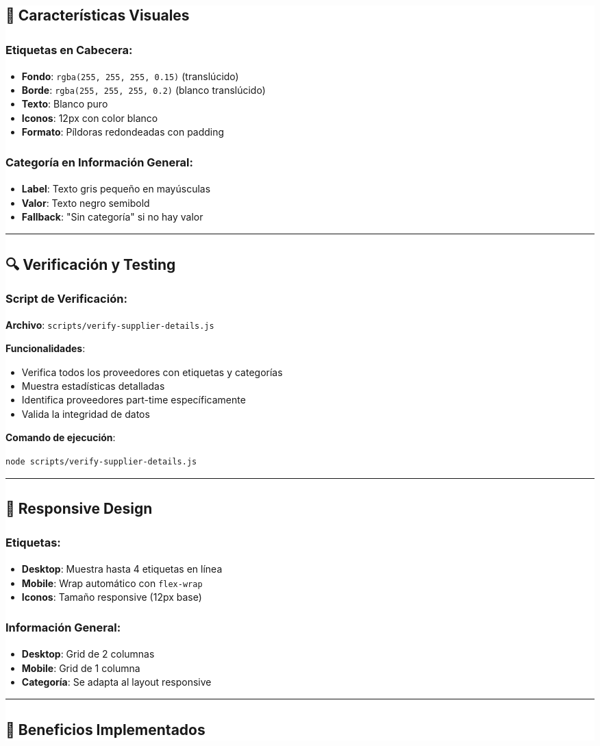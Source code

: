 
## 🎨 Características Visuales

### **Etiquetas en Cabecera**:
- **Fondo**: `rgba(255, 255, 255, 0.15)` (translúcido)
- **Borde**: `rgba(255, 255, 255, 0.2)` (blanco translúcido)
- **Texto**: Blanco puro
- **Iconos**: 12px con color blanco
- **Formato**: Píldoras redondeadas con padding

### **Categoría en Información General**:
- **Label**: Texto gris pequeño en mayúsculas
- **Valor**: Texto negro semibold
- **Fallback**: "Sin categoría" si no hay valor

---

## 🔍 Verificación y Testing

### **Script de Verificación**:
**Archivo**: `scripts/verify-supplier-details.js`

**Funcionalidades**:
- Verifica todos los proveedores con etiquetas y categorías
- Muestra estadísticas detalladas
- Identifica proveedores part-time específicamente
- Valida la integridad de datos

**Comando de ejecución**:
```bash
node scripts/verify-supplier-details.js
```

---

## 📱 Responsive Design

### **Etiquetas**:
- **Desktop**: Muestra hasta 4 etiquetas en línea
- **Mobile**: Wrap automático con `flex-wrap`
- **Iconos**: Tamaño responsive (12px base)

### **Información General**:
- **Desktop**: Grid de 2 columnas
- **Mobile**: Grid de 1 columna
- **Categoría**: Se adapta al layout responsive

---

## 🚀 Beneficios Implementados
